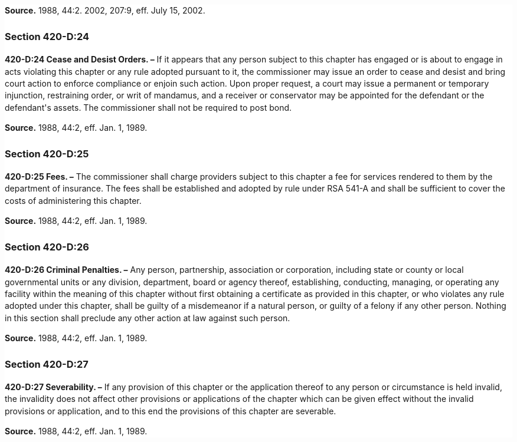 **Source.** 1988, 44:2. 2002, 207:9, eff. July 15, 2002.

### Section 420-D:24

 **420-D:24 Cease and Desist Orders. –** If it appears that any
person subject to this chapter has engaged or is about to engage in acts
violating this chapter or any rule adopted pursuant to it, the
commissioner may issue an order to cease and desist and bring court
action to enforce compliance or enjoin such action. Upon proper request,
a court may issue a permanent or temporary injunction, restraining
order, or writ of mandamus, and a receiver or conservator may be
appointed for the defendant or the defendant's assets. The commissioner
shall not be required to post bond.

**Source.** 1988, 44:2, eff. Jan. 1, 1989.

### Section 420-D:25

 **420-D:25 Fees. –** The commissioner shall charge providers subject
to this chapter a fee for services rendered to them by the department of
insurance. The fees shall be established and adopted by rule under RSA
541-A and shall be sufficient to cover the costs of administering this
chapter.

**Source.** 1988, 44:2, eff. Jan. 1, 1989.

### Section 420-D:26

 **420-D:26 Criminal Penalties. –** Any person, partnership,
association or corporation, including state or county or local
governmental units or any division, department, board or agency thereof,
establishing, conducting, managing, or operating any facility within the
meaning of this chapter without first obtaining a certificate as
provided in this chapter, or who violates any rule adopted under this
chapter, shall be guilty of a misdemeanor if a natural person, or guilty
of a felony if any other person. Nothing in this section shall preclude
any other action at law against such person.

**Source.** 1988, 44:2, eff. Jan. 1, 1989.

### Section 420-D:27

 **420-D:27 Severability. –** If any provision of this chapter or the
application thereof to any person or circumstance is held invalid, the
invalidity does not affect other provisions or applications of the
chapter which can be given effect without the invalid provisions or
application, and to this end the provisions of this chapter are
severable.

**Source.** 1988, 44:2, eff. Jan. 1, 1989.
